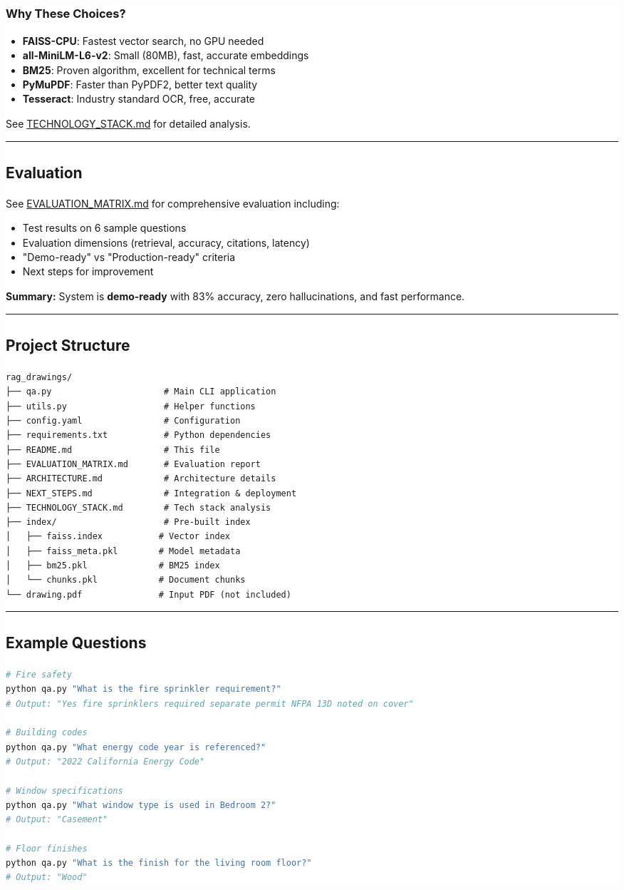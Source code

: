 ### Why These Choices?

- **FAISS-CPU**: Fastest vector search, no GPU needed
- **all-MiniLM-L6-v2**: Small (80MB), fast, accurate embeddings
- **BM25**: Proven algorithm, excellent for technical terms
- **PyMuPDF**: Faster than PyPDF2, better text quality
- **Tesseract**: Industry standard OCR, free, accurate

See [TECHNOLOGY_STACK.md](./TECHNOLOGY_STACK.md) for detailed analysis.

---

## Evaluation

See [EVALUATION_MATRIX.md](./EVALUATION_MATRIX.md) for comprehensive evaluation including:
- Test results on 6 sample questions
- Evaluation dimensions (retrieval, accuracy, citations, latency)
- "Demo-ready" vs "Production-ready" criteria
- Next steps for improvement

**Summary:** System is **demo-ready** with 83% accuracy, zero hallucinations, and fast performance.

---

## Project Structure

```
rag_drawings/
├── qa.py                      # Main CLI application
├── utils.py                   # Helper functions
├── config.yaml                # Configuration
├── requirements.txt           # Python dependencies
├── README.md                  # This file
├── EVALUATION_MATRIX.md       # Evaluation report
├── ARCHITECTURE.md            # Architecture details
├── NEXT_STEPS.md              # Integration & deployment
├── TECHNOLOGY_STACK.md        # Tech stack analysis
├── index/                     # Pre-built index
│   ├── faiss.index           # Vector index
│   ├── faiss_meta.pkl        # Model metadata
│   ├── bm25.pkl              # BM25 index
│   └── chunks.pkl            # Document chunks
└── drawing.pdf               # Input PDF (not included)
```

---

## Example Questions

```bash
# Fire safety
python qa.py "What is the fire sprinkler requirement?"
# Output: "Yes fire sprinklers required separate permit NFPA 13D noted on cover"

# Building codes
python qa.py "What energy code year is referenced?"
# Output: "2022 California Energy Code"

# Window specifications
python qa.py "What window type is used in Bedroom 2?"
# Output: "Casement"

# Floor finishes
python qa.py "What is the finish for the living room floor?"
# Output: "Wood"
```